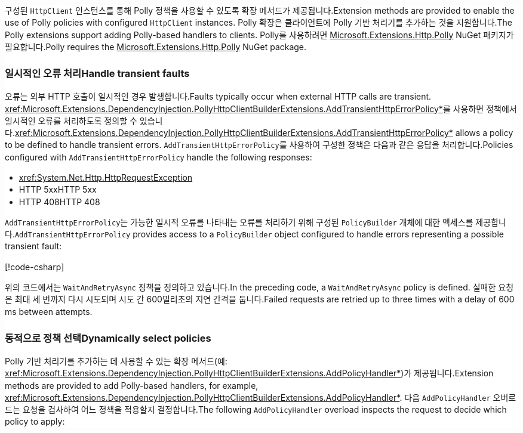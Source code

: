 <span data-ttu-id="8e57f-250">구성된 `HttpClient` 인스턴스를 통해 Polly 정책을 사용할 수 있도록 확장 메서드가 제공됩니다.</span><span class="sxs-lookup"><span data-stu-id="8e57f-250">Extension methods are provided to enable the use of Polly policies with configured `HttpClient` instances.</span></span> <span data-ttu-id="8e57f-251">Polly 확장은 클라이언트에 Polly 기반 처리기를 추가하는 것을 지원합니다.</span><span class="sxs-lookup"><span data-stu-id="8e57f-251">The Polly extensions support adding Polly-based handlers to clients.</span></span> <span data-ttu-id="8e57f-252">Polly를 사용하려면 [Microsoft.Extensions.Http.Polly](https://www.nuget.org/packages/Microsoft.Extensions.Http.Polly/) NuGet 패키지가 필요합니다.</span><span class="sxs-lookup"><span data-stu-id="8e57f-252">Polly requires the [Microsoft.Extensions.Http.Polly](https://www.nuget.org/packages/Microsoft.Extensions.Http.Polly/) NuGet package.</span></span>

### <a name="handle-transient-faults"></a><span data-ttu-id="8e57f-253">일시적인 오류 처리</span><span class="sxs-lookup"><span data-stu-id="8e57f-253">Handle transient faults</span></span>

<span data-ttu-id="8e57f-254">오류는 외부 HTTP 호출이 일시적인 경우 발생합니다.</span><span class="sxs-lookup"><span data-stu-id="8e57f-254">Faults typically occur when external HTTP calls are transient.</span></span> <span data-ttu-id="8e57f-255"><xref:Microsoft.Extensions.DependencyInjection.PollyHttpClientBuilderExtensions.AddTransientHttpErrorPolicy*>를 사용하면 정책에서 일시적인 오류를 처리하도록 정의할 수 있습니다.</span><span class="sxs-lookup"><span data-stu-id="8e57f-255"><xref:Microsoft.Extensions.DependencyInjection.PollyHttpClientBuilderExtensions.AddTransientHttpErrorPolicy*> allows a policy to be defined to handle transient errors.</span></span> <span data-ttu-id="8e57f-256">`AddTransientHttpErrorPolicy`를 사용하여 구성한 정책은 다음과 같은 응답을 처리합니다.</span><span class="sxs-lookup"><span data-stu-id="8e57f-256">Policies configured with `AddTransientHttpErrorPolicy` handle the following responses:</span></span>

* <xref:System.Net.Http.HttpRequestException>
* <span data-ttu-id="8e57f-257">HTTP 5xx</span><span class="sxs-lookup"><span data-stu-id="8e57f-257">HTTP 5xx</span></span>
* <span data-ttu-id="8e57f-258">HTTP 408</span><span class="sxs-lookup"><span data-stu-id="8e57f-258">HTTP 408</span></span>

<span data-ttu-id="8e57f-259">`AddTransientHttpErrorPolicy`는 가능한 일시적 오류를 나타내는 오류를 처리하기 위해 구성된 `PolicyBuilder` 개체에 대한 액세스를 제공합니다.</span><span class="sxs-lookup"><span data-stu-id="8e57f-259">`AddTransientHttpErrorPolicy` provides access to a `PolicyBuilder` object configured to handle errors representing a possible transient fault:</span></span>

[!code-csharp[](http-requests/samples/3.x/HttpClientFactorySample/Startup3.cs?name=snippet1)]

<span data-ttu-id="8e57f-260">위의 코드에서는 `WaitAndRetryAsync` 정책을 정의하고 있습니다.</span><span class="sxs-lookup"><span data-stu-id="8e57f-260">In the preceding code, a `WaitAndRetryAsync` policy is defined.</span></span> <span data-ttu-id="8e57f-261">실패한 요청은 최대 세 번까지 다시 시도되며 시도 간 600밀리초의 지연 간격을 둡니다.</span><span class="sxs-lookup"><span data-stu-id="8e57f-261">Failed requests are retried up to three times with a delay of 600 ms between attempts.</span></span>

### <a name="dynamically-select-policies"></a><span data-ttu-id="8e57f-262">동적으로 정책 선택</span><span class="sxs-lookup"><span data-stu-id="8e57f-262">Dynamically select policies</span></span>

<span data-ttu-id="8e57f-263">Polly 기반 처리기를 추가하는 데 사용할 수 있는 확장 메서드(예: <xref:Microsoft.Extensions.DependencyInjection.PollyHttpClientBuilderExtensions.AddPolicyHandler*>)가 제공됩니다.</span><span class="sxs-lookup"><span data-stu-id="8e57f-263">Extension methods are provided to add Polly-based handlers, for example, <xref:Microsoft.Extensions.DependencyInjection.PollyHttpClientBuilderExtensions.AddPolicyHandler*>.</span></span> <span data-ttu-id="8e57f-264">다음 `AddPolicyHandler` 오버로드는 요청을 검사하여 어느 정책을 적용할지 결정합니다.</span><span class="sxs-lookup"><span data-stu-id="8e57f-264">The following `AddPolicyHandler` overload inspects the request to decide which policy to apply:</span></span>
